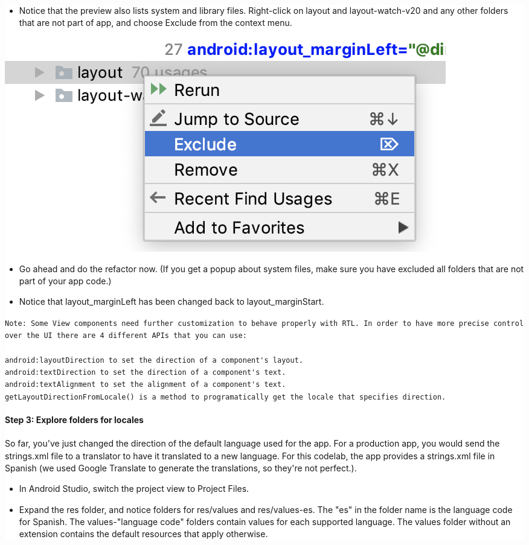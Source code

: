 - Notice that the preview also lists system and library files. Right-click on layout and layout-watch-v20 and any other folders that are not part of app, and choose Exclude from the context menu.

![](ee9efe287e5ffadd.png)

- Go ahead and do the refactor now. (If you get a popup about system files, make sure you have excluded all folders that are not part of your app code.)

- Notice that layout_marginLeft has been changed back to layout_marginStart.

```
Note: Some View components need further customization to behave properly with RTL. In order to have more precise control over the UI there are 4 different APIs that you can use:

android:layoutDirection to set the direction of a component's layout.
android:textDirection to set the direction of a component's text.
android:textAlignment to set the alignment of a component's text.
getLayoutDirectionFromLocale() is a method to programatically get the locale that specifies direction.
```

#### Step 3: Explore folders for locales

So far, you've just changed the direction of the default language used for the app. For a production app, you would send the strings.xml file to a translator to have it translated to a new language. For this codelab, the app provides a strings.xml file in Spanish (we used Google Translate to generate the translations, so they're not perfect.).

- In Android Studio, switch the project view to Project Files.

- Expand the res folder, and notice folders for res/values and res/values-es. The "es" in the folder name is the language code for Spanish. The values-"language code" folders contain values for each supported language. The values folder without an extension contains the default resources that apply otherwise.
